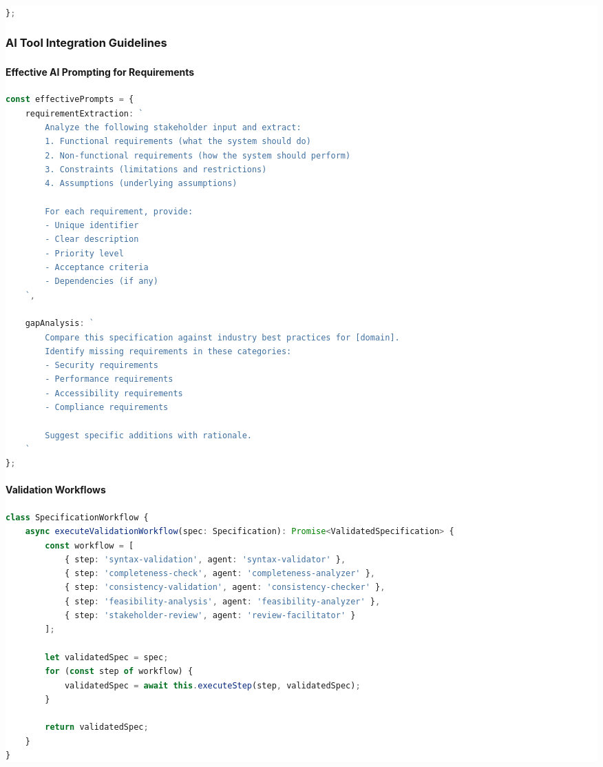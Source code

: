 ```typescript
};
```

### AI Tool Integration Guidelines

#### Effective AI Prompting for Requirements
```typescript
const effectivePrompts = {
    requirementExtraction: `
        Analyze the following stakeholder input and extract:
        1. Functional requirements (what the system should do)
        2. Non-functional requirements (how the system should perform)
        3. Constraints (limitations and restrictions)
        4. Assumptions (underlying assumptions)
        
        For each requirement, provide:
        - Unique identifier
        - Clear description
        - Priority level
        - Acceptance criteria
        - Dependencies (if any)
    `,
    
    gapAnalysis: `
        Compare this specification against industry best practices for [domain].
        Identify missing requirements in these categories:
        - Security requirements
        - Performance requirements
        - Accessibility requirements
        - Compliance requirements
        
        Suggest specific additions with rationale.
    `
};
```

#### Validation Workflows
```typescript
class SpecificationWorkflow {
    async executeValidationWorkflow(spec: Specification): Promise<ValidatedSpecification> {
        const workflow = [
            { step: 'syntax-validation', agent: 'syntax-validator' },
            { step: 'completeness-check', agent: 'completeness-analyzer' },
            { step: 'consistency-validation', agent: 'consistency-checker' },
            { step: 'feasibility-analysis', agent: 'feasibility-analyzer' },
            { step: 'stakeholder-review', agent: 'review-facilitator' }
        ];
        
        let validatedSpec = spec;
        for (const step of workflow) {
            validatedSpec = await this.executeStep(step, validatedSpec);
        }
        
        return validatedSpec;
    }
}
```
